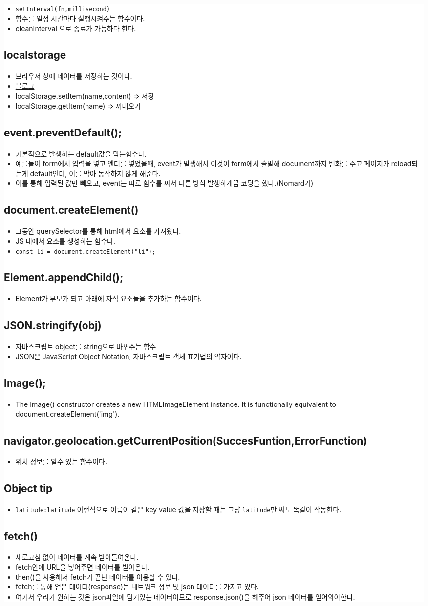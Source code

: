 - `setInterval(fn,millisecond)`
- 함수를 일정 시간마다 실행시켜주는 함수이다.
- cleanInterval 으로 종료가 가능하다 한다.

## localstorage

- 브라우저 상에 데이터를 저장하는 것이다.
- [블로그](https://www.daleseo.com/js-web-storage/)
- localStorage.setItem(name,content) => 저장
- localStorage.getItem(name) => 꺼내오기

## event.preventDefault();

- 기본적으로 발생하는 default값을 막는함수다.
- 예를들어 form에서 입력을 넣고 엔터를 넣었을때, event가 발생해서 이것이 form에서 출발해 document까지 변화를 주고 페이지가 reload되는게 default인데, 이를 막아 동작하지 않게 해준다.
- 이를 통해 입력된 값만 빼오고, event는 따로 함수를 짜서 다른 방식 발생하게끔 코딩을 했다.(Nomard가)

## document.createElement()

- 그동안 querySelector를 통해 html에서 요소를 가져왔다.
- JS 내에서 요소를 생성하는 함수다.
- `const li = document.createElement("li");`

## Element.appendChild();

- Element가 부모가 되고 아래에 자식 요소들을 추가하는 함수이다.

## JSON.stringify(obj)

- 자바스크립트 object를 string으로 바꿔주는 함수
- JSON은 JavaScript Object Notation, 자바스크립트 객체 표기법의 약자이다.

## Image();

- The Image() constructor creates a new HTMLImageElement instance. It is functionally equivalent to document.createElement('img').

## navigator.geolocation.getCurrentPosition(SuccesFuntion,ErrorFunction)

- 위치 정보를 알수 있는 함수이다.

## Object tip

- `latitude:latitude` 이런식으로 이름이 같은 key value 값을 저장할 때는 그냥 `latitude`만 써도 똑같이 작동한다.

## fetch()

- 새로고침 없이 데이터를 계속 받아들여온다.
- fetch안에 URL을 넣어주면 데이터를 받아온다.
- then()을 사용해서 fetch가 끝난 데이터를 이용할 수 있다.
- fetch를 통해 얻은 데이터(response)는 네트워크 정보 및 json 데이터를 가지고 있다.
- 여기서 우리가 원하는 것은 json파일에 담겨있는 데이터이므로 response.json()을 해주어 json 데이터를 얻어와야한다.
